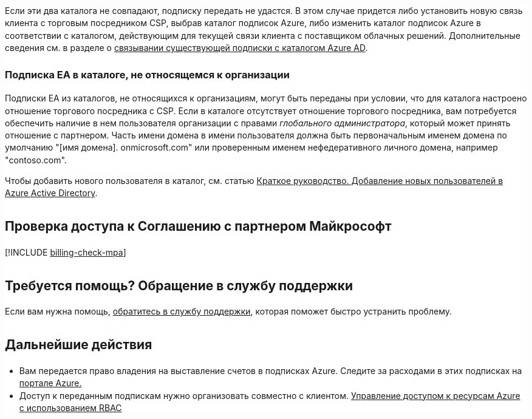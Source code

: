 Если эти два каталога не совпадают, подписку передать не удастся. В этом случае придется либо установить новую связь клиента с торговым посредником CSP, выбрав каталог подписок Azure, либо изменить каталог подписок Azure в соответствии с каталогом, действующим для текущей связи клиента с поставщиком облачных решений. Дополнительные сведения см. в разделе о [связывании существующей подписки с каталогом Azure AD](https://docs.microsoft.com/azure/active-directory/fundamentals/active-directory-how-subscriptions-associated-directory#to-associate-an-existing-subscription-to-your-azure-ad-directory).

### <a name="ea-subscription-in-the-non-orgnization-directory"></a>Подписка EA в каталоге, не относящемся к организации

Подписки EA из каталогов, не относящихся к организациям, могут быть переданы при условии, что для каталога настроено отношение торгового посредника с CSP. Если в каталоге отсутствует отношение торгового посредника, вам потребуется обеспечить наличие в нем пользователя организации с правами *глобального администратора*, который может принять отношение с партнером. Часть имени домена в имени пользователя должна быть первоначальным именем домена по умолчанию "[имя домена]. onmicrosoft.com" или проверенным именем нефедеративного личного домена, например "contoso.com".  

Чтобы добавить нового пользователя в каталог, см. статью [Краткое руководство. Добавление новых пользователей в Azure Active Directory](https://docs.microsoft.com/azure/active-directory/add-users-azure-active-directory).

## <a name="check-access-to-a-microsoft-partner-agreement"></a>Проверка доступа к Соглашению с партнером Майкрософт

[!INCLUDE [billing-check-mpa](../../../includes/billing-check-mpa.md)]

## <a name="need-help-contact-support"></a>Требуется помощь? Обращение в службу поддержки

Если вам нужна помощь, [обратитесь в службу поддержки](https://portal.azure.com/?#blade/Microsoft_Azure_Support/HelpAndSupportBlade), которая поможет быстро устранить проблему.

## <a name="next-steps"></a>Дальнейшие действия

* Вам передается право владения на выставление счетов в подписках Azure. Следите за расходами в этих подписках на [портале Azure.](https://portal.azure.com)
* Доступ к переданным подпискам нужно организовать совместно с клиентом. [Управление доступом к ресурсам Azure с использованием RBAC](https://docs.microsoft.com/azure/role-based-access-control/role-assignments-portal)
